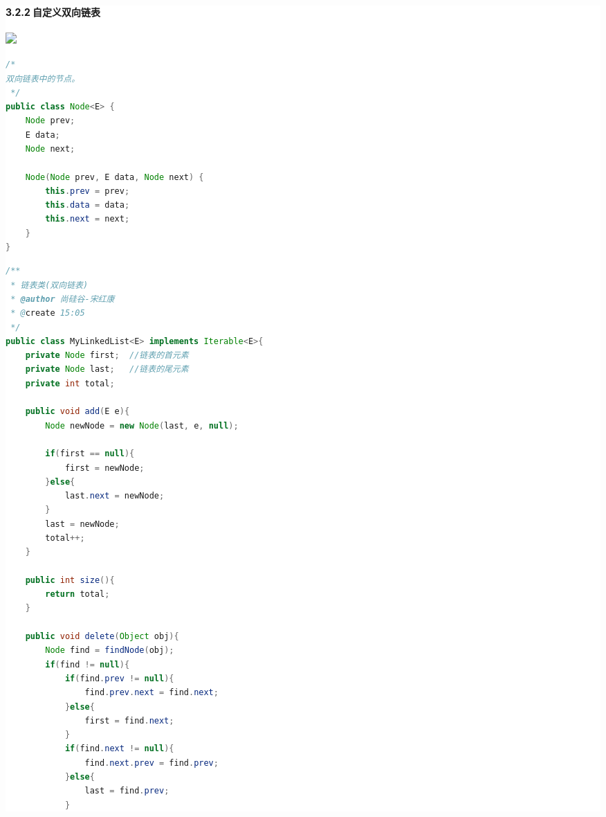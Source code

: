 ```java
```

#### 3.2.2 自定义双向链表

![](https://cdn.nlark.com/yuque/0/2024/png/29688613/1710321320875-9f55ba5c-b13c-401c-924c-b93b1d649abe.png#id=RC0HU&originalType=binary&ratio=1&rotation=0&showTitle=false&status=done&style=none&title=)

```java
/*
双向链表中的节点。
 */
public class Node<E> {
    Node prev;
    E data;
    Node next;

    Node(Node prev, E data, Node next) {
        this.prev = prev;
        this.data = data;
        this.next = next;
    }
}
```

```java
/**
 * 链表类(双向链表)
 * @author 尚硅谷-宋红康
 * @create 15:05
 */
public class MyLinkedList<E> implements Iterable<E>{
    private Node first;  //链表的首元素
    private Node last;   //链表的尾元素
    private int total;

    public void add(E e){
        Node newNode = new Node(last, e, null);

        if(first == null){
            first = newNode;
        }else{
            last.next = newNode;
        }
        last = newNode;
        total++;
    }

    public int size(){
        return total;
    }

    public void delete(Object obj){
        Node find = findNode(obj);
        if(find != null){
            if(find.prev != null){
                find.prev.next = find.next;
            }else{
                first = find.next;
            }
            if(find.next != null){
                find.next.prev = find.prev;
            }else{
                last = find.prev;
            }

```